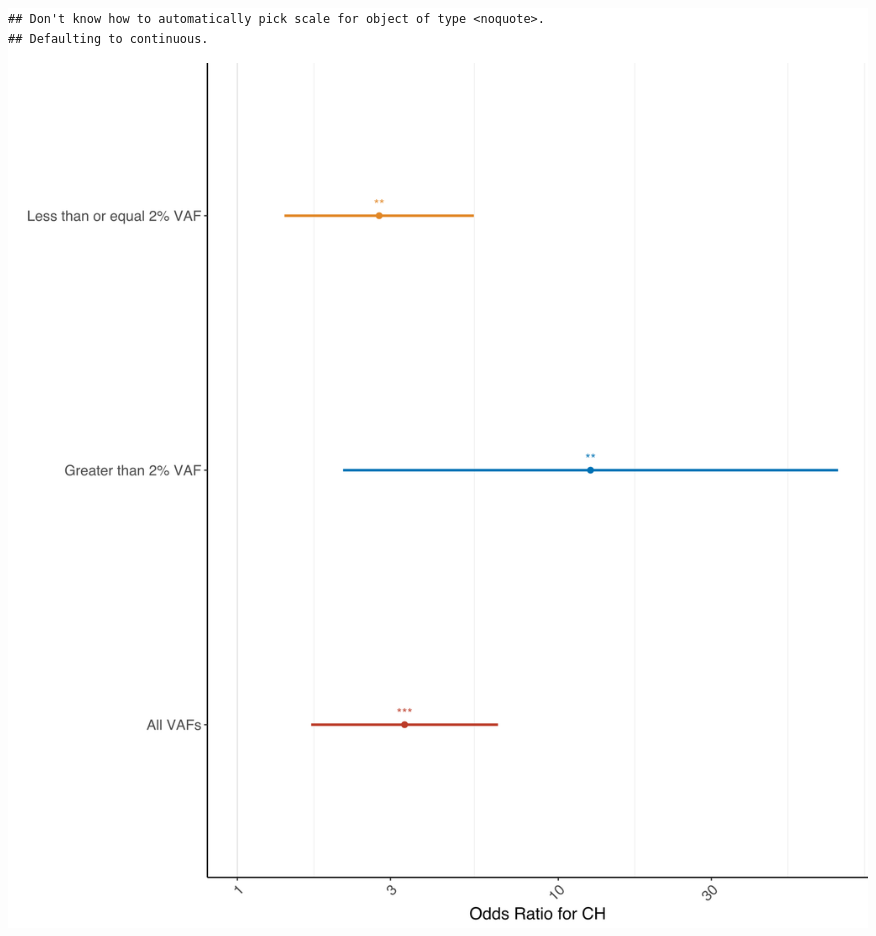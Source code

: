 ``` r
```

    ## Don't know how to automatically pick scale for object of type <noquote>.
    ## Defaulting to continuous.

![](CHChildhoodSurvivors_files/figure-gfm/Fig1d%20-%20Odds%20Ratio%20Grouped%20by%20VAF%20Bins-1.svg)
